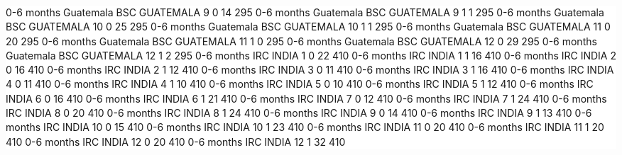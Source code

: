 0-6 months    Guatemala BSC    GUATEMALA                      9                    0       14     295
0-6 months    Guatemala BSC    GUATEMALA                      9                    1        1     295
0-6 months    Guatemala BSC    GUATEMALA                      10                   0       25     295
0-6 months    Guatemala BSC    GUATEMALA                      10                   1        1     295
0-6 months    Guatemala BSC    GUATEMALA                      11                   0       20     295
0-6 months    Guatemala BSC    GUATEMALA                      11                   1        0     295
0-6 months    Guatemala BSC    GUATEMALA                      12                   0       29     295
0-6 months    Guatemala BSC    GUATEMALA                      12                   1        2     295
0-6 months    IRC              INDIA                          1                    0       22     410
0-6 months    IRC              INDIA                          1                    1       16     410
0-6 months    IRC              INDIA                          2                    0       16     410
0-6 months    IRC              INDIA                          2                    1       12     410
0-6 months    IRC              INDIA                          3                    0       11     410
0-6 months    IRC              INDIA                          3                    1       16     410
0-6 months    IRC              INDIA                          4                    0       11     410
0-6 months    IRC              INDIA                          4                    1       10     410
0-6 months    IRC              INDIA                          5                    0       10     410
0-6 months    IRC              INDIA                          5                    1       12     410
0-6 months    IRC              INDIA                          6                    0       16     410
0-6 months    IRC              INDIA                          6                    1       21     410
0-6 months    IRC              INDIA                          7                    0       12     410
0-6 months    IRC              INDIA                          7                    1       24     410
0-6 months    IRC              INDIA                          8                    0       20     410
0-6 months    IRC              INDIA                          8                    1       24     410
0-6 months    IRC              INDIA                          9                    0       14     410
0-6 months    IRC              INDIA                          9                    1       13     410
0-6 months    IRC              INDIA                          10                   0       15     410
0-6 months    IRC              INDIA                          10                   1       23     410
0-6 months    IRC              INDIA                          11                   0       20     410
0-6 months    IRC              INDIA                          11                   1       20     410
0-6 months    IRC              INDIA                          12                   0       20     410
0-6 months    IRC              INDIA                          12                   1       32     410